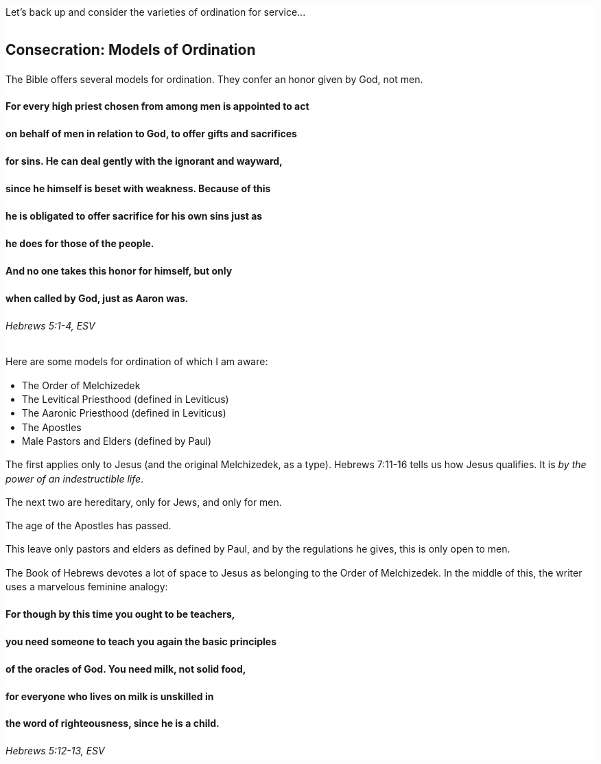 Let’s back up and consider the varieties of ordination for service...

## Consecration: Models of Ordination

The Bible offers several models for ordination. They confer an honor given by God, not men.

#### For every high priest chosen from among men is appointed to act
#### on behalf of men in relation to God, to offer gifts and sacrifices
#### for sins. He can deal gently with the ignorant and wayward, 
#### since he himself is beset with weakness. Because of this 
#### he is obligated to offer sacrifice for his own sins just as 
#### he does for those of the people. 
#### **And no one takes this honor for himself, but only**
#### **when called by God, just as Aaron was**. 
###### Hebrews 5:1-4, ESV

Here are some models for ordination of which I am aware:

  - The Order of Melchizedek
  - The Levitical Priesthood (defined in Leviticus)
  - The Aaronic Priesthood (defined in Leviticus)
  - The Apostles
  - Male Pastors and Elders (defined by Paul)

The first applies only to Jesus (and the original Melchizedek, as a type).
Hebrews 7:11-16 tells us how Jesus qualifies. It is *by the power of an indestructible life*.

The next two are hereditary, only for Jews, and only for men.

The age of the Apostles has passed.

This leave only pastors and elders as defined by Paul, and by the regulations he gives,
this is only open to men.

The Book of Hebrews devotes a lot of space to Jesus as belonging to the Order of Melchizedek.
In the middle of this, the writer uses a marvelous feminine analogy:

#### For though by this time you ought to be teachers, 
#### you need someone to teach you again the basic principles 
#### of the oracles of God. You need **milk,** not **solid food,** 
#### for everyone who lives on **milk** is unskilled in 
#### the word of righteousness, since he is a **child.** 
###### Hebrews 5:12-13, ESV
